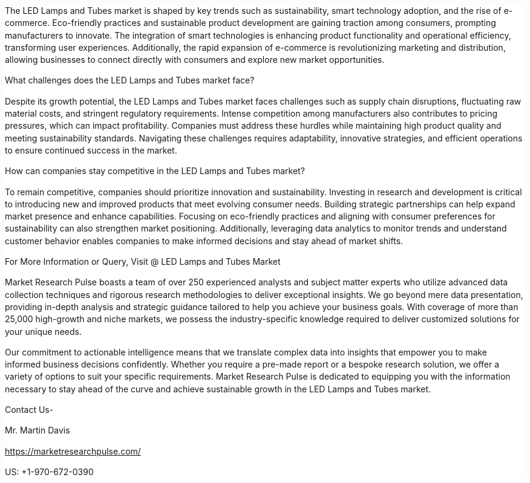 The LED Lamps and Tubes market is shaped by key trends such as sustainability, smart technology adoption, and the rise of e-commerce. Eco-friendly practices and sustainable product development are gaining traction among consumers, prompting manufacturers to innovate. The integration of smart technologies is enhancing product functionality and operational efficiency, transforming user experiences. Additionally, the rapid expansion of e-commerce is revolutionizing marketing and distribution, allowing businesses to connect directly with consumers and explore new market opportunities.

What challenges does the LED Lamps and Tubes market face?

Despite its growth potential, the LED Lamps and Tubes market faces challenges such as supply chain disruptions, fluctuating raw material costs, and stringent regulatory requirements. Intense competition among manufacturers also contributes to pricing pressures, which can impact profitability. Companies must address these hurdles while maintaining high product quality and meeting sustainability standards. Navigating these challenges requires adaptability, innovative strategies, and efficient operations to ensure continued success in the market.

How can companies stay competitive in the LED Lamps and Tubes market?

To remain competitive, companies should prioritize innovation and sustainability. Investing in research and development is critical to introducing new and improved products that meet evolving consumer needs. Building strategic partnerships can help expand market presence and enhance capabilities. Focusing on eco-friendly practices and aligning with consumer preferences for sustainability can also strengthen market positioning. Additionally, leveraging data analytics to monitor trends and understand customer behavior enables companies to make informed decisions and stay ahead of market shifts.

For More Information or Query, Visit @ LED Lamps and Tubes Market

Market Research Pulse boasts a team of over 250 experienced analysts and subject matter experts who utilize advanced data collection techniques and rigorous research methodologies to deliver exceptional insights. We go beyond mere data presentation, providing in-depth analysis and strategic guidance tailored to help you achieve your business goals. With coverage of more than 25,000 high-growth and niche markets, we possess the industry-specific knowledge required to deliver customized solutions for your unique needs.

Our commitment to actionable intelligence means that we translate complex data into insights that empower you to make informed business decisions confidently. Whether you require a pre-made report or a bespoke research solution, we offer a variety of options to suit your specific requirements. Market Research Pulse is dedicated to equipping you with the information necessary to stay ahead of the curve and achieve sustainable growth in the LED Lamps and Tubes market.

Contact Us-

Mr. Martin Davis

https://marketresearchpulse.com/

US: +1-970-672-0390
